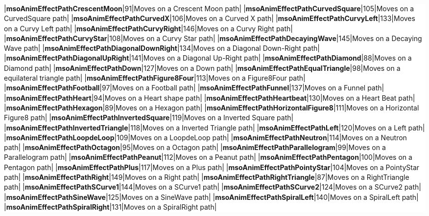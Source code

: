 |**msoAnimEffectPathCrescentMoon**|91|Moves on a Crescent Moon path|
|**msoAnimEffectPathCurvedSquare**|105|Moves on a CurvedSquare path|
|**msoAnimEffectPathCurvedX**|106|Moves on a Curved X path|
|**msoAnimEffectPathCurvyLeft**|133|Moves on a Curvy Left path|
|**msoAnimEffectPathCurvyRight**|146|Moves on a Curvy Right path|
|**msoAnimEffectPathCurvyStar**|108|Moves on a Curvy Star path|
|**msoAnimEffectPathDecayingWave**|145|Moves on a Decaying Wave path|
|**msoAnimEffectPathDiagonalDownRight**|134|Moves on a Diagonal Down-Right path|
|**msoAnimEffectPathDiagonalUpRight**|141|Moves on a Diagonal Up-Right path|
|**msoAnimEffectPathDiamond**|88|Moves on a Diamond path|
|**msoAnimEffectPathDown**|127|Moves on a Down path|
|**msoAnimEffectPathEqualTriangle**|98|Moves on a equilateral triangle path|
|**msoAnimEffectPathFigure8Four**|113|Moves on a Figure8Four path|
|**msoAnimEffectPathFootball**|97|Moves on a Football path|
|**msoAnimEffectPathFunnel**|137|Moves on a Funnel path|
|**msoAnimEffectPathHeart**|94|Moves on a Heart shape path|
|**msoAnimEffectPathHeartbeat**|130|Moves on a Heart Beat path|
|**msoAnimEffectPathHexagon**|89|Moves on a Hexagon path|
|**msoAnimEffectPathHorizontalFigure8**|111|Moves on a Horizontal Figure8 path|
|**msoAnimEffectPathInvertedSquare**|119|Moves on a Inverted Square path|
|**msoAnimEffectPathInvertedTriangle**|118|Moves on a Inverted Triangle path|
|**msoAnimEffectPathLeft**|120|Moves on a Left path|
|**msoAnimEffectPathLoopdeLoop**|109|Moves on a LoopdeLoop path|
|**msoAnimEffectPathNeutron**|114|Moves on a Neutron path|
|**msoAnimEffectPathOctagon**|95|Moves on a Octagon path|
|**msoAnimEffectPathParallelogram**|99|Moves on a Parallelogram path|
|**msoAnimEffectPathPeanut**|112|Moves on a Peanut path|
|**msoAnimEffectPathPentagon**|100|Moves on a Pentagon path|
|**msoAnimEffectPathPlus**|117|Moves on a Plus path|
|**msoAnimEffectPathPointyStar**|104|Moves on a PointyStar path|
|**msoAnimEffectPathRight**|149|Moves on a Right path|
|**msoAnimEffectPathRightTriangle**|87|Moves on a RightTriangle path|
|**msoAnimEffectPathSCurve1**|144|Moves on a SCurve1 path|
|**msoAnimEffectPathSCurve2**|124|Moves on a SCurve2 path|
|**msoAnimEffectPathSineWave**|125|Moves on a SineWave path|
|**msoAnimEffectPathSpiralLeft**|140|Moves on a SpiralLeft path|
|**msoAnimEffectPathSpiralRight**|131|Moves on a SpiralRight path|